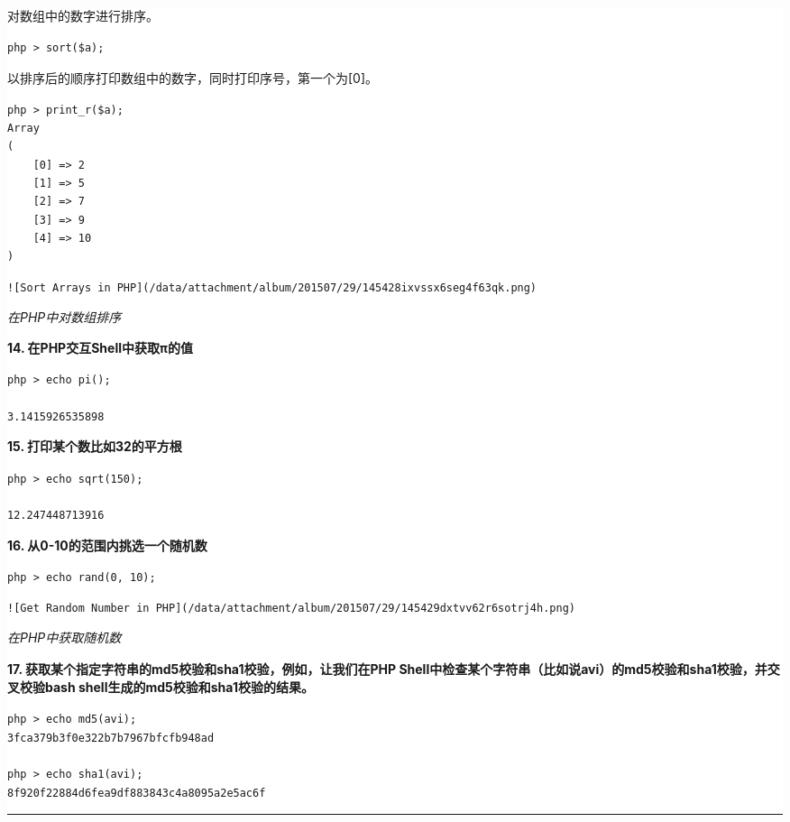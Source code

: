 对数组中的数字进行排序。

```shell
php > sort($a);
```

以排序后的顺序打印数组中的数字，同时打印序号，第一个为[0]。

```shell
php > print_r($a);
Array
(
    [0] => 2
    [1] => 5
    [2] => 7
    [3] => 9
    [4] => 10
)
```

`![Sort Arrays in PHP](/data/attachment/album/201507/29/145428ixvssx6seg4f63qk.png)`

*在PHP中对数组排序*

**14. 在PHP交互Shell中获取π的值**

```shell
php > echo pi();

3.1415926535898
```

**15. 打印某个数比如32的平方根**

```shell
php > echo sqrt(150);

12.247448713916
```

**16. 从0-10的范围内挑选一个随机数**

```shell
php > echo rand(0, 10);
```

`![Get Random Number in PHP](/data/attachment/album/201507/29/145429dxtvv62r6sotrj4h.png)`

*在PHP中获取随机数*

**17. 获取某个指定字符串的md5校验和sha1校验，例如，让我们在PHP Shell中检查某个字符串（比如说avi）的md5校验和sha1校验，并交叉校验bash shell生成的md5校验和sha1校验的结果。**

```shell
php > echo md5(avi);
3fca379b3f0e322b7b7967bfcfb948ad

php > echo sha1(avi);
8f920f22884d6fea9df883843c4a8095a2e5ac6f
```

---